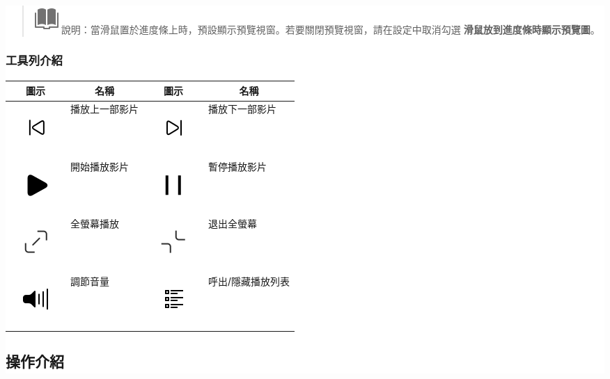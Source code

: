 > ![notes](../common/notes.svg)說明：當滑鼠置於進度條上時，預設顯示預覽視窗。若要關閉預覽視窗，請在設定中取消勾選 **滑鼠放到進度條時顯示預覽圖**。

### 工具列介紹

| 圖示                                                  | 名稱              | 圖示                                                 | 名稱           |
| ----------------------------------------------------- | ----------------- | ---------------------------------------------------- | -------------- |
| <img src="../common/last_normal.svg" class="inline" /> | 播放上一部影片 | <img src="../common/next_normal.svg" class="inline" /> | 播放下一部影片 |
| <img src="../common/play_normal.svg" class="inline" /> | 開始播放影片      | <img src="../common/suspend_normal.svg" class="inline" /> | 暫停播放影片   |
| <img src="../common/zoom_in_normal.svg" class="inline" /> | 全螢幕播放          | <img src="../common/zoom_out_normal.svg" class="inline" /> | 退出全螢幕       |
| <img src="../common/volume_normal.svg" class="inline" /> | 調節音量 | <img src="../common/episodes_normal.svg" class="inline" />      | 呼出/隱藏播放列表         |

## 操作介紹
